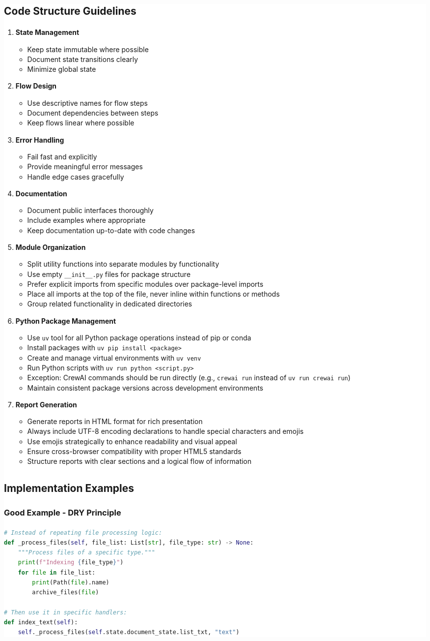 ## Code Structure Guidelines

1. **State Management**
   - Keep state immutable where possible
   - Document state transitions clearly
   - Minimize global state

2. **Flow Design**
   - Use descriptive names for flow steps
   - Document dependencies between steps
   - Keep flows linear where possible

3. **Error Handling**
   - Fail fast and explicitly
   - Provide meaningful error messages
   - Handle edge cases gracefully

4. **Documentation**
   - Document public interfaces thoroughly
   - Include examples where appropriate
   - Keep documentation up-to-date with code changes

5. **Module Organization**
   - Split utility functions into separate modules by functionality
   - Use empty `__init__.py` files for package structure
   - Prefer explicit imports from specific modules over package-level imports
   - Place all imports at the top of the file, never inline within functions or methods
   - Group related functionality in dedicated directories

6. **Python Package Management**
   - Use `uv` tool for all Python package operations instead of pip or conda
   - Install packages with `uv pip install <package>`
   - Create and manage virtual environments with `uv venv`
   - Run Python scripts with `uv run python <script.py>`
   - Exception: CrewAI commands should be run directly (e.g., `crewai run` instead of `uv run crewai run`)
   - Maintain consistent package versions across development environments

7. **Report Generation**
   - Generate reports in HTML format for rich presentation
   - Always include UTF-8 encoding declarations to handle special characters and emojis
   - Use emojis strategically to enhance readability and visual appeal
   - Ensure cross-browser compatibility with proper HTML5 standards
   - Structure reports with clear sections and a logical flow of information

## Implementation Examples

### Good Example - DRY Principle

```python
# Instead of repeating file processing logic:
def _process_files(self, file_list: List[str], file_type: str) -> None:
    """Process files of a specific type."""
    print(f"Indexing {file_type}")
    for file in file_list:
        print(Path(file).name)
        archive_files(file)

# Then use it in specific handlers:
def index_text(self):
    self._process_files(self.state.document_state.list_txt, "text")
```
